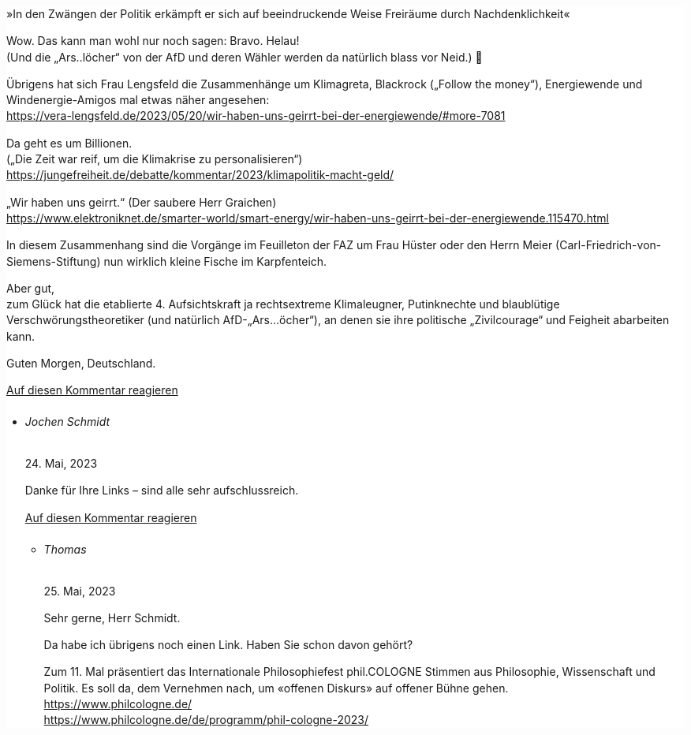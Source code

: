 »In den Zwängen der Politik erkämpft er sich auf beeindruckende Weise Freiräume durch Nachdenklichkeit«

Wow. Das kann man wohl nur noch sagen: Bravo. Helau!<br>
(Und die „Ars..löcher“ von der AfD und deren Wähler werden da natürlich blass vor Neid.) 🙂

Übrigens hat sich Frau Lengsfeld die Zusammenhänge um Klimagreta, Blackrock („Follow the money“), Energiewende und Windenergie-Amigos mal etwas näher angesehen:<br>
<a href="https://vera-lengsfeld.de/2023/05/20/wir-haben-uns-geirrt-bei-der-energiewende/#more-7081" rel="nofollow ugc">https://vera-lengsfeld.de/2023/05/20/wir-haben-uns-geirrt-bei-der-energiewende/#more-7081</a>

Da geht es um Billionen.<br>
(„Die Zeit war reif, um die Klimakrise zu personalisieren“)<br>
<a href="https://jungefreiheit.de/debatte/kommentar/2023/klimapolitik-macht-geld/" rel="nofollow ugc">https://jungefreiheit.de/debatte/kommentar/2023/klimapolitik-macht-geld/</a>

„Wir haben uns geirrt.“ (Der saubere Herr Graichen)<br>
<a href="https://www.elektroniknet.de/smarter-world/smart-energy/wir-haben-uns-geirrt-bei-der-energiewende.115470.html" rel="nofollow ugc">https://www.elektroniknet.de/smarter-world/smart-energy/wir-haben-uns-geirrt-bei-der-energiewende.115470.html</a>

In diesem Zusammenhang sind die Vorgänge im Feuilleton der FAZ um Frau Hüster oder den Herrn Meier (Carl-Friedrich-von-Siemens-Stiftung) nun wirklich kleine Fische im Karpfenteich.

Aber gut,<br>
zum Glück hat die etablierte 4. Aufsichtskraft ja rechtsextreme Klimaleugner, Putinknechte und blaublütige Verschwörungstheoretiker (und natürlich AfD-„Ars…öcher“), an denen sie ihre politische „Zivilcourage“ und Feigheit abarbeiten kann.

Guten Morgen, Deutschland.

<a rel="nofollow" class="comment-reply-link" href="#comment-119661" data-commentid="119661" data-postid="17229" data-belowelement="comment-119661" data-respondelement="respond" data-replyto="Antworte auf Thomas" aria-label="Antworte auf Thomas">Auf diesen Kommentar reagieren</a> 


<ul class="children">
<li class="comment even depth-2 clearfix" id="li-comment-119666">
<h6 class="author">Jochen Schmidt</h6> <span class="date">24. Mai, 2023</span>



Danke für Ihre Links &#8211; sind alle sehr aufschlussreich.

<a rel="nofollow" class="comment-reply-link" href="#comment-119666" data-commentid="119666" data-postid="17229" data-belowelement="comment-119666" data-respondelement="respond" data-replyto="Antworte auf Jochen Schmidt" aria-label="Antworte auf Jochen Schmidt">Auf diesen Kommentar reagieren</a> 


<ul class="children">
<li class="comment odd alt depth-3 clearfix" id="li-comment-119668">
<h6 class="author">Thomas</h6> <span class="date">25. Mai, 2023</span>



Sehr gerne, Herr Schmidt.

Da habe ich übrigens noch einen Link. Haben Sie schon davon gehört? 

Zum 11. Mal präsentiert das Internationale Philosophiefest phil.COLOGNE Stimmen aus Philosophie, Wissenschaft und Politik. Es soll da, dem Vernehmen nach, um «offenen Diskurs» auf offener Bühne gehen.<br>
<a href="https://www.philcologne.de/" rel="nofollow ugc">https://www.philcologne.de/</a><br>
<a href="https://www.philcologne.de/de/programm/phil-cologne-2023/" rel="nofollow ugc">https://www.philcologne.de/de/programm/phil-cologne-2023/</a>
